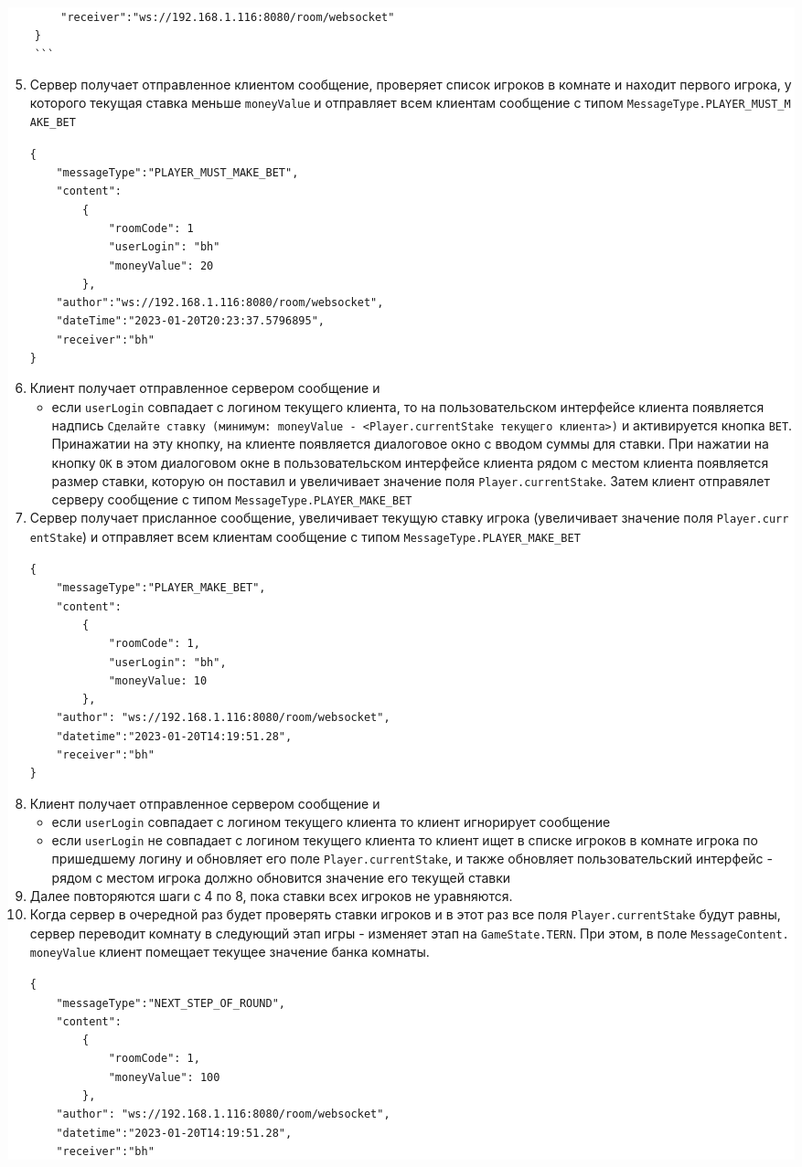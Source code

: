             "receiver":"ws://192.168.1.116:8080/room/websocket"
        }
        ```
  5. Сервер получает отправленное клиентом сообщение, проверяет список игроков в комнате и находит первого игрока, у которого текущая ставка меньше `moneyValue` и отправляет всем клиентам сообщение с типом `MessageType.PLAYER_MUST_MAKE_BET`
        ```
        {
            "messageType":"PLAYER_MUST_MAKE_BET",
            "content":
                {
                    "roomCode": 1
                    "userLogin": "bh"
                    "moneyValue": 20
                },
            "author":"ws://192.168.1.116:8080/room/websocket",
            "dateTime":"2023-01-20T20:23:37.5796895",
            "receiver":"bh"
        }
        ```
  6. Клиент получает отправленное сервером сообщение и
      - если `userLogin` совпадает с логином текущего клиента, то на пользовательском интерфейсе клиента появляется надпись `Сделайте ставку (минимум: moneyValue - <Player.currentStake текущего клиента>)` и активируется кнопка `BET`. Принажатии на эту кнопку, на клиенте появляется диалоговое окно с вводом суммы для ставки. При нажатии на кнопку `OK` в этом диалоговом окне в пользовательском интерфейсе клиента рядом с местом клиента появляется размер ставки, которую он поставил и увеличивает значение поля `Player.currentStake`. Затем клиент отправялет серверу сообщение с типом `MessageType.PLAYER_MAKE_BET`
  7. Сервер получает присланное сообщение, увеличивает текущую ставку игрока (увеличивает значение поля `Player.currentStake`) и отправляет всем клиентам сообщение с типом `MessageType.PLAYER_MAKE_BET`
        ```
        {
            "messageType":"PLAYER_MAKE_BET",
            "content":
                {
                    "roomCode": 1,
                    "userLogin": "bh",
                    "moneyValue: 10
                },
            "author": "ws://192.168.1.116:8080/room/websocket",
            "datetime":"2023-01-20T14:19:51.28",
            "receiver":"bh"
        }
        ```
  8. Клиент получает отправленное сервером сообщение и
        - если `userLogin` совпадает с логином текущего клиента то клиент игнорирует сообщение
        - если `userLogin` не совпадает с логином текущего клиента то клиент ищет в списке игроков в комнате игрока по пришедшему логину и обновляет его поле `Player.currentStake`, и также обновляет пользовательский интерфейс - рядом с местом игрока должно обновится значение его текущей ставки
  9. Далее повторяются шаги с 4 по 8, пока ставки всех игроков не уравняются.
  10. Когда сервер в очередной раз будет проверять ставки игроков и в этот раз все поля `Player.currentStake` будут равны, сервер переводит комнату в следующий этап игры - изменяет этап на `GameState.TERN`. При этом, в поле `MessageContent.moneyValue` клиент помещает текущее значение банка комнаты.
        ```
        {
            "messageType":"NEXT_STEP_OF_ROUND",
            "content":
                {
                    "roomCode": 1,
                    "moneyValue": 100
                },
            "author": "ws://192.168.1.116:8080/room/websocket",
            "datetime":"2023-01-20T14:19:51.28",
            "receiver":"bh"